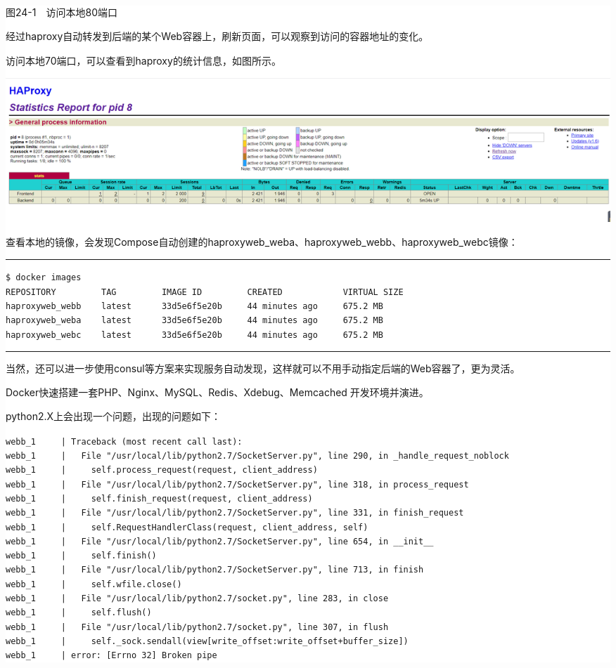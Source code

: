 图24-1　访问本地80端口

经过haproxy自动转发到后端的某个Web容器上，刷新页面，可以观察到访问的容器地址的变化。

访问本地70端口，可以查看到haproxy的统计信息，如图所示。

![](../_static/docker_haproxy00002.png)

查看本地的镜像，会发现Compose自动创建的haproxyweb_weba、haproxyweb_webb、haproxyweb_webc镜像：

------

```shell
$ docker images
REPOSITORY         TAG         IMAGE ID         CREATED            VIRTUAL SIZE
haproxyweb_webb    latest      33d5e6f5e20b     44 minutes ago     675.2 MB
haproxyweb_weba    latest      33d5e6f5e20b     44 minutes ago     675.2 MB
haproxyweb_webc    latest      33d5e6f5e20b     44 minutes ago     675.2 MB
```

------

当然，还可以进一步使用consul等方案来实现服务自动发现，这样就可以不用手动指定后端的Web容器了，更为灵活。

Docker快速搭建一套PHP、Nginx、MySQL、Redis、Xdebug、Memcached 开发环境并演进。

python2.X上会出现一个问题，出现的问题如下：

```shell
webb_1     | Traceback (most recent call last):
webb_1     |   File "/usr/local/lib/python2.7/SocketServer.py", line 290, in _handle_request_noblock
webb_1     |     self.process_request(request, client_address)
webb_1     |   File "/usr/local/lib/python2.7/SocketServer.py", line 318, in process_request
webb_1     |     self.finish_request(request, client_address)
webb_1     |   File "/usr/local/lib/python2.7/SocketServer.py", line 331, in finish_request
webb_1     |     self.RequestHandlerClass(request, client_address, self)
webb_1     |   File "/usr/local/lib/python2.7/SocketServer.py", line 654, in __init__
webb_1     |     self.finish()
webb_1     |   File "/usr/local/lib/python2.7/SocketServer.py", line 713, in finish
webb_1     |     self.wfile.close()
webb_1     |   File "/usr/local/lib/python2.7/socket.py", line 283, in close
webb_1     |     self.flush()
webb_1     |   File "/usr/local/lib/python2.7/socket.py", line 307, in flush
webb_1     |     self._sock.sendall(view[write_offset:write_offset+buffer_size])
webb_1     | error: [Errno 32] Broken pipe
```

